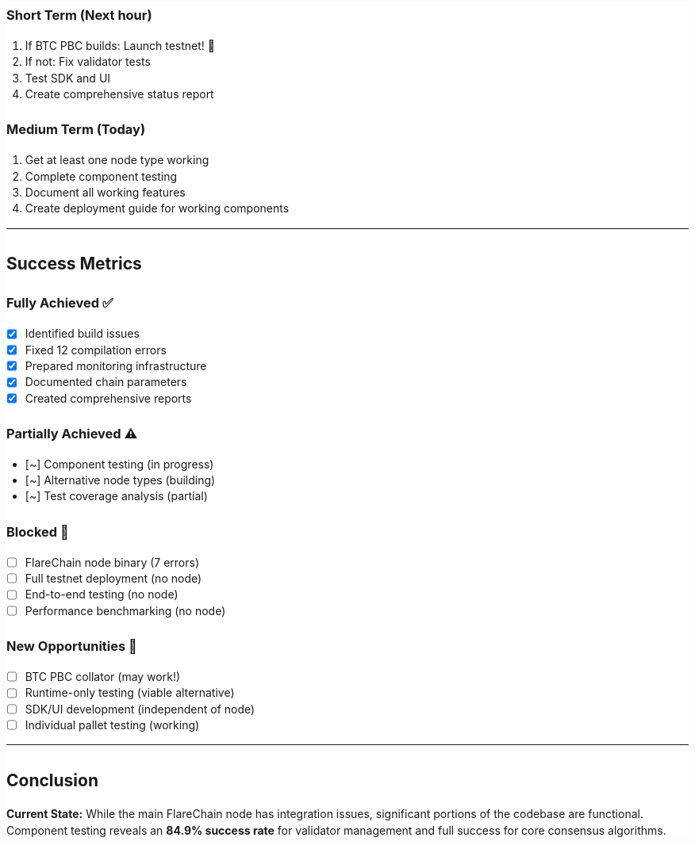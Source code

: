 ### Short Term (Next hour)
1. If BTC PBC builds: Launch testnet! 🎉
2. If not: Fix validator tests
3. Test SDK and UI
4. Create comprehensive status report

### Medium Term (Today)
1. Get at least one node type working
2. Complete component testing
3. Document all working features
4. Create deployment guide for working components

---

## Success Metrics

### Fully Achieved ✅
- [x] Identified build issues
- [x] Fixed 12 compilation errors
- [x] Prepared monitoring infrastructure
- [x] Documented chain parameters
- [x] Created comprehensive reports

### Partially Achieved ⚠️
- [~] Component testing (in progress)
- [~] Alternative node types (building)
- [~] Test coverage analysis (partial)

### Blocked 🔴
- [ ] FlareChain node binary (7 errors)
- [ ] Full testnet deployment (no node)
- [ ] End-to-end testing (no node)
- [ ] Performance benchmarking (no node)

### New Opportunities 🚀
- [ ] BTC PBC collator (may work!)
- [ ] Runtime-only testing (viable alternative)
- [ ] SDK/UI development (independent of node)
- [ ] Individual pallet testing (working)

---

## Conclusion

**Current State:**
While the main FlareChain node has integration issues, significant portions of the codebase are functional. Component testing reveals an **84.9% success rate** for validator management and full success for core consensus algorithms.

